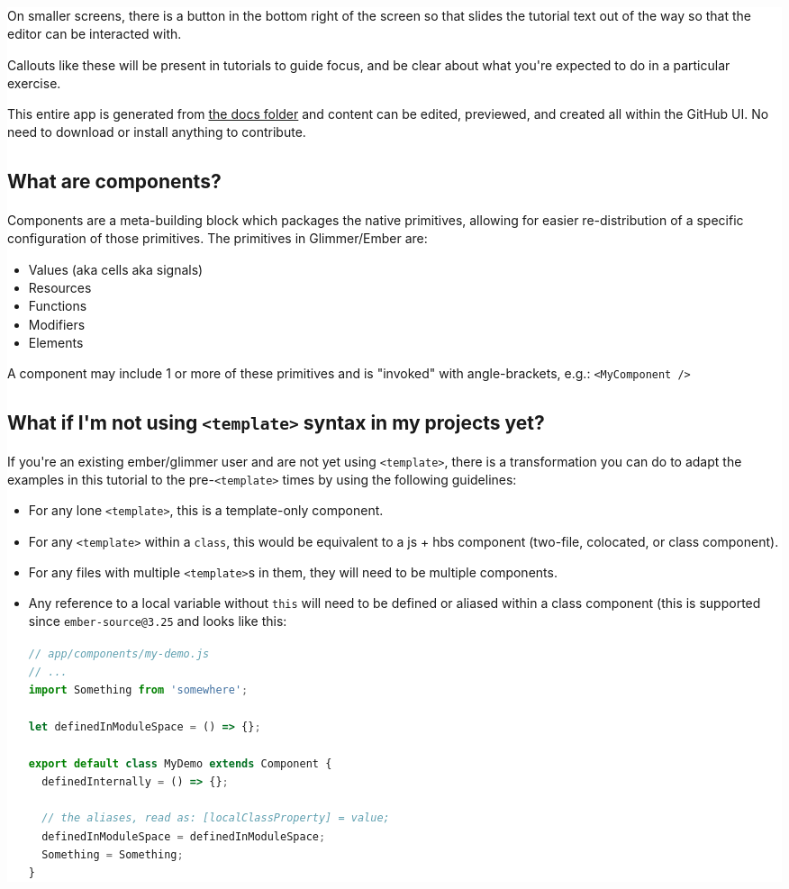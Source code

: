 On smaller screens, there is a button in the bottom right of the screen so that slides the tutorial text out of the way so that the editor can be interacted with.

<p class="call-to-play">
  Callouts like these will be present in tutorials to guide focus, and be clear about what you're expected to do in a particular exercise.
</p>

This entire app is generated from [the docs folder][the-docs] and content can be edited, previewed, and created all within the GitHub UI. No need to download or install anything to contribute.

[the-docs]: https://github.com/NullVoxPopuli/limber/tree/main/apps/tutorial/public/docs

## What are components?

Components are a meta-building block which packages the native primitives, allowing for easier re-distribution of a specific configuration of those primitives.
The primitives in Glimmer/Ember are:

- Values (aka cells aka signals)
- Resources
- Functions
- Modifiers
- Elements


A component may include 1 or more of these primitives and is "invoked" with angle-brackets, e.g.: `<MyComponent />`

## What if I'm not using `<template>` syntax in my projects yet?

If you're an existing ember/glimmer user and are not yet using `<template>`, there is a transformation you can do to adapt the examples in this tutorial to the pre-`<template>` times by using the following guidelines:

- For any lone `<template>`, this is a template-only component.
- For any `<template>` within a `class`, this would be equivalent to a js + hbs component (two-file, colocated, or class component).
- For any files with multiple `<template>`s in them, they will need to be multiple components.
- Any reference to a local variable without `this` will need to be defined or aliased within a class component (this is supported since `ember-source@3.25` and looks like this:

  ```js
  // app/components/my-demo.js
  // ...
  import Something from 'somewhere';

  let definedInModuleSpace = () => {};

  export default class MyDemo extends Component {
    definedInternally = () => {};

    // the aliases, read as: [localClassProperty] = value;
    definedInModuleSpace = definedInModuleSpace;
    Something = Something;
  }
  ```


[ember-guides]: https://guides.emberjs.com/release/
[ember-tutorial]: https://guides.emberjs.com/release/tutorial/part-1/
[svelte-tutorial]: https://svelte.dev/tutorial/basics
[glimmer-home]: https://glimmerjs.com/
[ember-home]: https://emberjs.com/
[wiki-repl]: https://en.wikipedia.org/wiki/Read%E2%80%93eval%E2%80%93print_loop
[Signals]: https://www.solidjs.com/tutorial/introduction_signals
[Runes]: https://svelte.dev/blog/runes 
[tracked]: https://guides.emberjs.com/release/components/component-state-and-actions/#toc_tracked-properties
[polish]: https://en.wikipedia.org/wiki/Polish_notation
[secrets]: https://www.youtube.com/watch?v=nXCSloXZ-wc
[gh-etl-alt]: https://github.com/ember-template-lint/ember-template-lint/blob/b4433e9439f3c555b3c4beb56c34bfed18a423b5/docs/rule/require-valid-alt-text.md
[mdn-Window]: https://developer.mozilla.org/en-US/docs/Web/API/Window
[mdn-LocalStorage]: https://developer.mozilla.org/en-US/docs/Web/API/Window/localStorage
[mdn-json-stringify]: https://developer.mozilla.org/en-US/docs/Web/JavaScript/Reference/Global_Objects/JSON/stringify
[polish]: https://en.wikipedia.org/wiki/Polish_notation
[gh-resources]: https://github.com/nullvoxpopuli/ember-resources
[mdn-fetch]: https://developer.mozilla.org/en-US/docs/Web/API/Fetch_API/Using_Fetch
[mdn-AbortController]: https://developer.mozilla.org/en-US/docs/Web/API/AbortController
[docs-remote-data]: https://ember-resources.pages.dev/modules/util_remote_data
[polaris-reactivity]: https://wycats.github.io/polaris-sketchwork/reactivity.html
[swapi]: https://swapi.tech/
[prop-drilling]: https://kentcdodds.com/blog/prop-drilling
[mdn-localStorage]: https://developer.mozilla.org/en-US/docs/Web/API/Window/localStorage
[mdn-get]: https://developer.mozilla.org/en-US/docs/Web/JavaScript/Reference/Functions/get
[mdn-set]: https://developer.mozilla.org/en-US/docs/Web/JavaScript/Reference/Functions/set
[gh-cell]: https://github.com/NullVoxPopuli/ember-resources/blob/98ee38186a39097465ca97a90a68b9af158e75b2/ember-resources/src/util/cell.ts#L78
[gh-resources]: https://github.com/NullVoxPopuli/ember-resources
[mdn-setTimeout]: https://developer.mozilla.org/en-US/docs/Web/API/setTimeout
[docs-log]: https://api.emberjs.com/ember/release/classes/Ember.Templates.helpers/methods/log?anchor=log
[mdn-get]: https://developer.mozilla.org/en-US/docs/Web/JavaScript/Reference/Functions/get
[mdn-class-fields]: https://developer.mozilla.org/en-US/docs/Web/JavaScript/Reference/Classes/Public_class_fields
[mdn-setInterval]: https://developer.mozilla.org/en-US/docs/Web/API/setInterval
[mdn-DateTimeFormat]: https://developer.mozilla.org/en-US/docs/Web/JavaScript/Reference/Global_Objects/Intl/DateTimeFormat
[mdn-date]: https://developer.mozilla.org/en-US/docs/Web/JavaScript/Reference/Global_Objects/Date
[ecma-epoch]: https://tc39.es/ecma262/multipage/numbers-and-dates.html#sec-time-values-and-time-range
[gh-e-modifier]: https://github.com/ember-modifier/ember-modifier
[mdn-class]: https://developer.mozilla.org/en-US/docs/Web/JavaScript/Reference/Classes
[ionic-toggle]: https://ionicframework.com/docs/api/toggle
[ionic-readme]: https://github.com/ionic-team/ionic-framework/tree/main/core#custom-elements-build
[docs]: https://api.emberjs.com/ember/4.11/classes/Ember.Templates.helpers/methods/on?anchor=on
[mdn-addEventListener]: https://developer.mozilla.org/en-US/docs/Web/API/EventTarget/addEventListener
[docs]: https://api.emberjs.com/ember/4.11/classes/Ember.Templates.helpers/methods/on?anchor=on
[mdn-addEventListener]: https://developer.mozilla.org/en-US/docs/Web/API/EventTarget/addEventListener#parameters
[scroll-perf]: https://developer.mozilla.org/en-US/docs/Web/API/EventTarget/addEventListener#Improving_scrolling_performance_with_passive_listeners
[mdn-dispatchEvent]: https://developer.mozilla.org/en-US/docs/Web/API/EventTarget/dispatchEvent
[mdn-Event]: https://developer.mozilla.org/en-US/docs/Web/API/Event/Event
[docs]: https://api.emberjs.com/ember/release/classes/Ember.Templates.helpers/methods/if?anchor=if
[docs]: https://api.emberjs.com/ember/release/classes/Ember.Templates.helpers/methods/unless?anchor=unless
[docs]: https://api.emberjs.com/ember/release/classes/Ember.Templates.helpers/methods/if?anchor=if
[docs]: https://api.emberjs.com/ember/release/classes/Ember.Templates.helpers/methods/if?anchor=if
[docs]: https://api.emberjs.com/ember/release/classes/Ember.Templates.helpers/methods/if?anchor=if
[docs]: https://api.emberjs.com/ember/release/classes/Ember.Templates.helpers/methods/each?anchor=each
[docs]: https://api.emberjs.com/ember/release/classes/Ember.Templates.helpers/methods/each-in?anchor=each-in
[docs]: https://api.emberjs.com/ember/release/classes/Ember.Templates.helpers/methods/let?anchor=let
[docs]: https://api.emberjs.com/ember/release/classes/Ember.Templates.helpers/methods/in-element?anchor=in-element
[docs]: https://api.emberjs.com/ember/release/classes/Ember.Templates.helpers/methods/array?anchor=array
[docs]: https://api.emberjs.com/ember/release/classes/Ember.Templates.helpers/methods/hash?anchor=hash
[docs]: https://api.emberjs.com/ember/release/functions/@ember%2Ftemplate/htmlSafe
[xss]: https://en.wikipedia.org/wiki/Cross-site_scripting
[docs-has-block]: https://api.emberjs.com/ember/5.6/classes/Ember.Templates.helpers/methods/has-block?anchor=has-block
[docs]: https://guides.emberjs.com/release/in-depth-topics/rendering-values/
[docs]: https://api.emberjs.com/ember/4.11/classes/Ember.Templates.helpers/methods/fn?anchor=fn
[wiki]: https://en.wikipedia.org/wiki/Partial_application
[docs]: https://api.emberjs.com/ember/release/classes/Ember.Templates.helpers/methods/helper?anchor=helper
[wiki]: https://en.wikipedia.org/wiki/Partial_application
[rfc-625]: https://rfcs.emberjs.com/id/0625-helper-managers/
[docs-class-helper]: https://api.emberjs.com/ember/release/classes/Helper
[docs]: https://api.emberjs.com/ember/modifier/classes/Ember.Templates.helpers/methods/modifier?anchor=modifier
[wiki]: https://en.wikipedia.org/wiki/Partial_application
[docs]: https://api.emberjs.com/ember/release/classes/Ember.Templates.helpers/methods/component?anchor=component
[wiki]: https://en.wikipedia.org/wiki/Partial_application
[1]: https://developer.mozilla.org/en-US/docs/Web/API/FormData
[2]: https://developer.mozilla.org/en-US/docs/Web/HTML/Element/form
[3]: https://guides.emberjs.com/release/components/component-state-and-actions/#toc_html-modifiers-and-actions
[4]: https://developer.mozilla.org/en-US/docs/Web/API/URL
[5]: https://developer.mozilla.org/en-US/docs/Web/API/Window/localStorage
[3]: https://developer.mozilla.org/en-US/docs/Web/HTML/Element/input#value
[1]: https://developer.mozilla.org/en-US/docs/Web/API/URL
[2]: https://developer.mozilla.org/en-US/docs/Web/API/Window/localStorage
[3]: https://developer.mozilla.org/en-US/docs/Web/HTML/Element/input#value
[docs-remote-data]: https://reactive.nullvoxpopuli.com/functions/remote_data.RemoteData-1.html
[swapi]: https://swapi.dev/
[guides]: https://guides.emberjs.com/release/
[tutorial]: https://guides.emberjs.com/release/tutorial/part-1/
[reference]: https://api.emberjs.com/ember/release
[blog]: https://blog.emberjs.com/
[quickstart]: https://guides.emberjs.com/release/getting-started/quick-start/
[discord]: https://discord.gg/emberjs